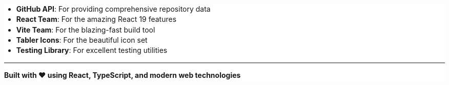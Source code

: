 - **GitHub API**: For providing comprehensive repository data
- **React Team**: For the amazing React 19 features
- **Vite Team**: For the blazing-fast build tool
- **Tabler Icons**: For the beautiful icon set
- **Testing Library**: For excellent testing utilities

---

**Built with ❤️ using React, TypeScript, and modern web technologies**
